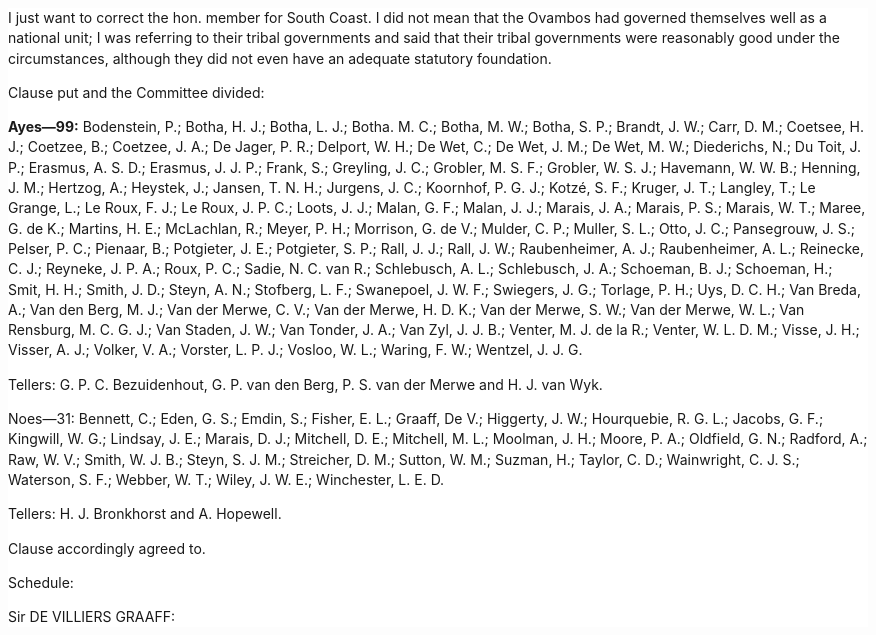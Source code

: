 <p>I just want to correct the hon. member for South Coast. I did not mean that the Ovambos had governed themselves well as a national unit; I was referring to their tribal governments and said that their tribal governments were reasonably good under the circumstances, although they did not even have an adequate statutory foundation.</p>

<p>Clause put and the Committee divided:</p>

<p><b>Ayes&#x2014;99:</b> Bodenstein, P.; Botha, H. J.; Botha, L. J.; Botha. M. C.; Botha, M. W.; Botha, S. P.; Brandt, J. W.; Carr, D. M.; Coetsee, H. J.; Coetzee, B.; Coetzee, J. A.; De Jager, P. R.; Delport, W. H.; De Wet, C.; De Wet, J. M.; De Wet, M. W.; Diederichs, N.; Du Toit, J. P.; Erasmus, A. S. D.; Erasmus, J. J. P.; Frank, S.; Greyling, J. C.; Grobler, M. S. F.; Grobler, W. S. J.; Havemann, W. W. B.; Henning, J. M.; Hertzog, A.; Heystek, J.; Jansen, T. N. H.; Jurgens, J. C.; Koornhof, P. G. J.; Kotz&#x00E9;, S. F.; Kruger, J. T.; Langley, T.; Le Grange, L.; Le Roux, F. J.; Le Roux, J. P. C.; Loots, J. J.; Malan, G. F.; Malan, J. J.; Marais, J. A.; Marais, P. S.; Marais, W. T.; Maree, G. de K.; Martins, H. E.; McLachlan, R.; Meyer, P. H.; Morrison, G. de V.; Mulder, C. P.; Muller, S. L.; Otto, J. C.; Pansegrouw, J. S.; Pelser, P. C.; Pienaar, B.; Potgieter, J. E.; Potgieter, S. P.; Rall, J. J.; Rall, J. W.; Raubenheimer, A. J.; Raubenheimer, A. L.; Reinecke, C. J.; Reyneke, J. P. A.; Roux, P. C.; Sadie, N. C. van R.; Schlebusch, A. L.; Schlebusch, J. A.; Schoeman, B. J.; Schoeman, H.; Smit, H. H.; Smith, J. D.; Steyn, A. N.; Stofberg, L. F.; Swanepoel, J. W. F.; Swiegers, J. G.; Torlage, P. H.; Uys, D. C. H.; Van Breda, A.; Van den Berg, M. J.; Van der Merwe, C. V.; Van der Merwe, H. D. K.; Van der Merwe, S. W.; Van der Merwe, W. L.; Van Rensburg, M. C. G. J.; Van Staden, J. W.; Van Tonder, J. A.; Van Zyl, J. J. B.; Venter, M. J. de la R.; Venter, W. L. D. M.; Visse, J. H.; Visser, A. J.; Volker, V. A.; Vorster, L. P. J.; Vosloo, W. L.; Waring, F. W.; Wentzel, J. J. G.</p>

<p>Tellers: G. P. C. Bezuidenhout, G. P. van den Berg, P. S. van der Merwe and H. J. van Wyk.</p>

<p>Noes&#x2014;31: Bennett, C.; Eden, G. S.; Emdin, S.; Fisher, E. L.; Graaff, De V.; Higgerty, J. W.; Hourquebie, R. G. L.; Jacobs, G. F.; Kingwill, W. G.; Lindsay, J. E.; Marais, D. J.; Mitchell, D. E.; Mitchell, M. L.; Moolman, J. H.; Moore, P. A.; Oldfield, G. N.; Radford, A.; Raw, W. V.; Smith, W. J. B.; Steyn, S. J. M.; Streicher, D. M.; Sutton, W. M.; Suzman, H.; Taylor, C. D.; Wainwright, C. J. S.; Waterson, S. F.; Webber, W. T.; Wiley, J. W. E.; Winchester, L. E. D.</p>

<p>Tellers: H. J. Bronkhorst and A. Hopewell.</p>

<p>Clause accordingly agreed to.</p>

<p>Schedule:</p>

</speech>

<speech by="#de_villiers_graaff">

<from>Sir <person refersTo="#hansard_za">DE VILLIERS GRAAFF</person>:</from>
